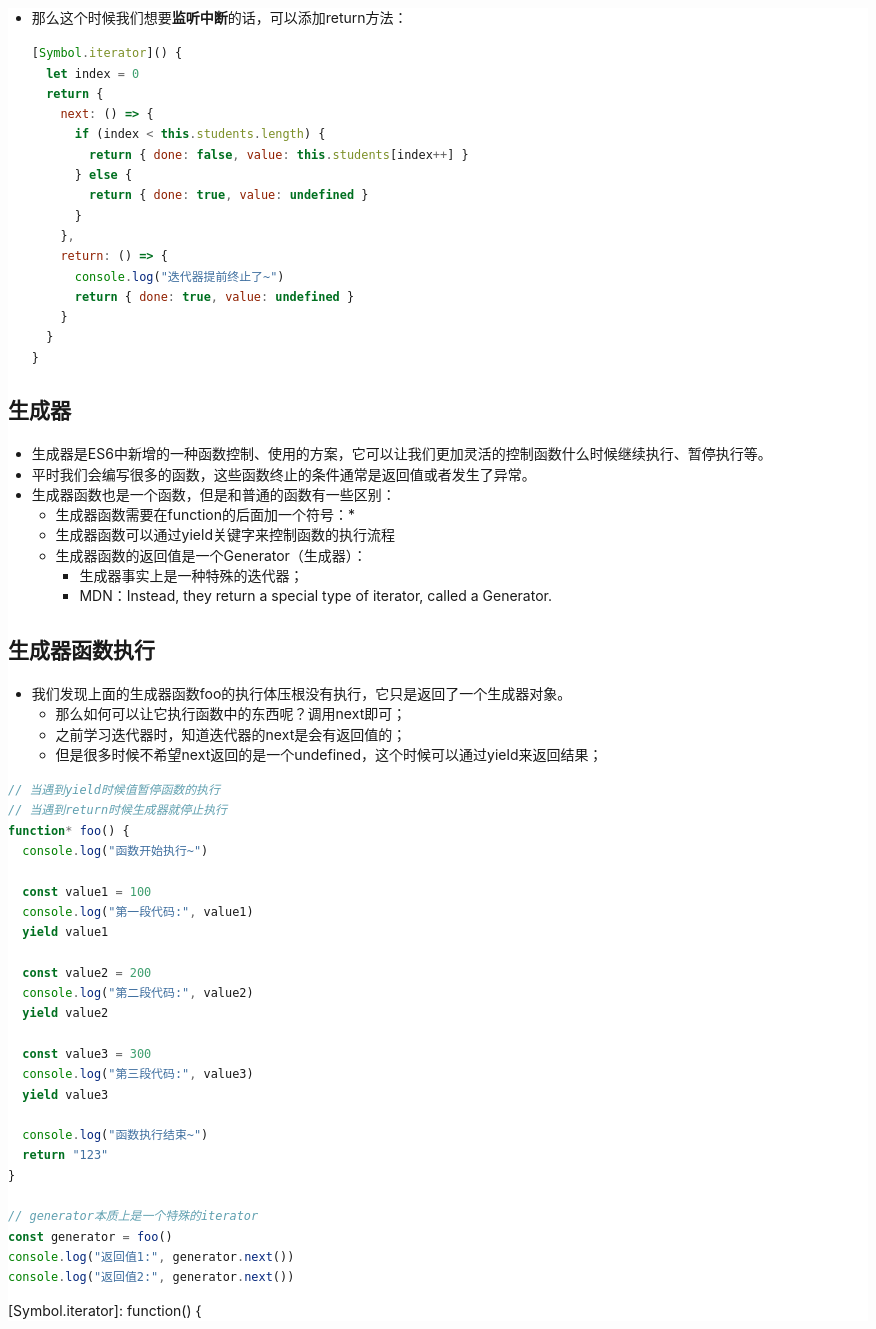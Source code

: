 - 那么这个时候我们想要**监听中断**的话，可以添加return方法：

  ```js
  [Symbol.iterator]() {
    let index = 0
    return {
      next: () => {
        if (index < this.students.length) {
          return { done: false, value: this.students[index++] }
        } else {
          return { done: true, value: undefined }
        }
      },
      return: () => {
        console.log("迭代器提前终止了~")
        return { done: true, value: undefined }
      }
    }
  }
  ```

## 生成器

- 生成器是ES6中新增的一种函数控制、使用的方案，它可以让我们更加灵活的控制函数什么时候继续执行、暂停执行等。
- 平时我们会编写很多的函数，这些函数终止的条件通常是返回值或者发生了异常。
- 生成器函数也是一个函数，但是和普通的函数有一些区别：
  - 生成器函数需要在function的后面加一个符号：*
  - 生成器函数可以通过yield关键字来控制函数的执行流程
  - 生成器函数的返回值是一个Generator（生成器）：
    - 生成器事实上是一种特殊的迭代器；
    - MDN：Instead, they return a special type of iterator, called a Generator.

## 生成器函数执行

- 我们发现上面的生成器函数foo的执行体压根没有执行，它只是返回了一个生成器对象。
  - 那么如何可以让它执行函数中的东西呢？调用next即可；
  - 之前学习迭代器时，知道迭代器的next是会有返回值的；
  - 但是很多时候不希望next返回的是一个undefined，这个时候可以通过yield来返回结果；

```js
// 当遇到yield时候值暂停函数的执行
// 当遇到return时候生成器就停止执行
function* foo() {
  console.log("函数开始执行~")

  const value1 = 100
  console.log("第一段代码:", value1)
  yield value1

  const value2 = 200
  console.log("第二段代码:", value2)
  yield value2

  const value3 = 300
  console.log("第三段代码:", value3)
  yield value3

  console.log("函数执行结束~")
  return "123"
}

// generator本质上是一个特殊的iterator
const generator = foo()
console.log("返回值1:", generator.next())
console.log("返回值2:", generator.next())
```

  [Symbol.iterator]: function() {